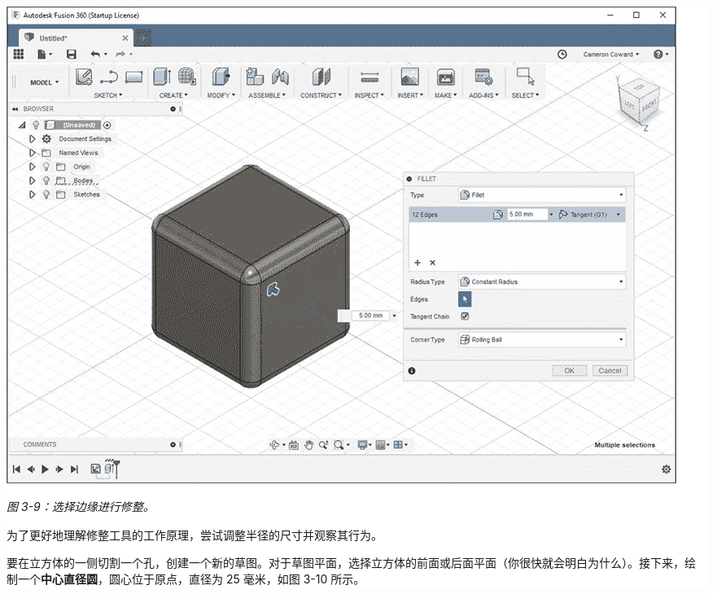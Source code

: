 ![图片](img/03fig09.jpg)

*图 3-9：选择边缘进行修整。*

为了更好地理解修整工具的工作原理，尝试调整半径的尺寸并观察其行为。

要在立方体的一侧切割一个孔，创建一个新的草图。对于草图平面，选择立方体的前面或后面平面（你很快就会明白为什么）。接下来，绘制一个**中心直径圆**，圆心位于原点，直径为 25 毫米，如图 3-10 所示。
